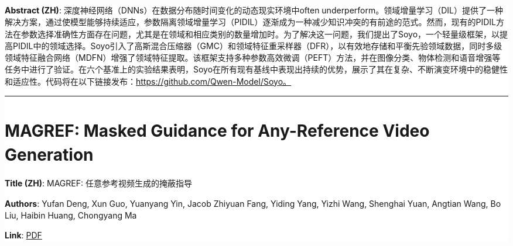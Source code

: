**Abstract (ZH)**: 深度神经网络（DNNs）在数据分布随时间变化的动态现实环境中often underperform。领域增量学习（DIL）提供了一种解决方案，通过使模型能够持续适应，参数隔离领域增量学习（PIDIL）逐渐成为一种减少知识冲突的有前途的范式。然而，现有的PIDIL方法在参数选择准确性方面存在问题，尤其是在领域和相应类别的数量增加时。为了解决这一问题，我们提出了Soyo，一个轻量级框架，以提高PIDIL中的领域选择。Soyo引入了高斯混合压缩器（GMC）和领域特征重采样器（DFR），以有效地存储和平衡先验领域数据，同时多级领域特征融合网络（MDFN）增强了领域特征提取。该框架支持多种参数高效微调（PEFT）方法，并在图像分类、物体检测和语音增强等任务中进行了验证。在六个基准上的实验结果表明，Soyo在所有现有基线中表现出持续的优势，展示了其在复杂、不断演变环境中的稳健性和适应性。代码将在以下链接发布：https://github.com/Qwen-Model/Soyo。 

---
# MAGREF: Masked Guidance for Any-Reference Video Generation 

**Title (ZH)**: MAGREF: 任意参考视频生成的掩蔽指导 

**Authors**: Yufan Deng, Xun Guo, Yuanyang Yin, Jacob Zhiyuan Fang, Yiding Yang, Yizhi Wang, Shenghai Yuan, Angtian Wang, Bo Liu, Haibin Huang, Chongyang Ma  

**Link**: [PDF](https://arxiv.org/pdf/2505.23742)  

